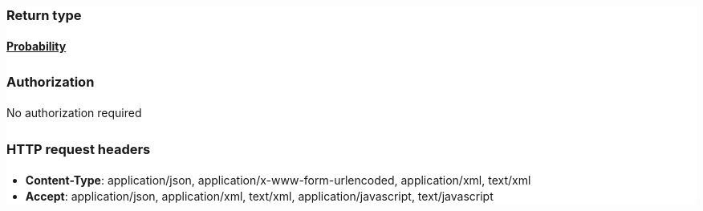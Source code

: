 ### Return type

[**Probability**](Probability.md)

### Authorization

No authorization required

### HTTP request headers

 - **Content-Type**: application/json, application/x-www-form-urlencoded, application/xml, text/xml
 - **Accept**: application/json, application/xml, text/xml, application/javascript, text/javascript

